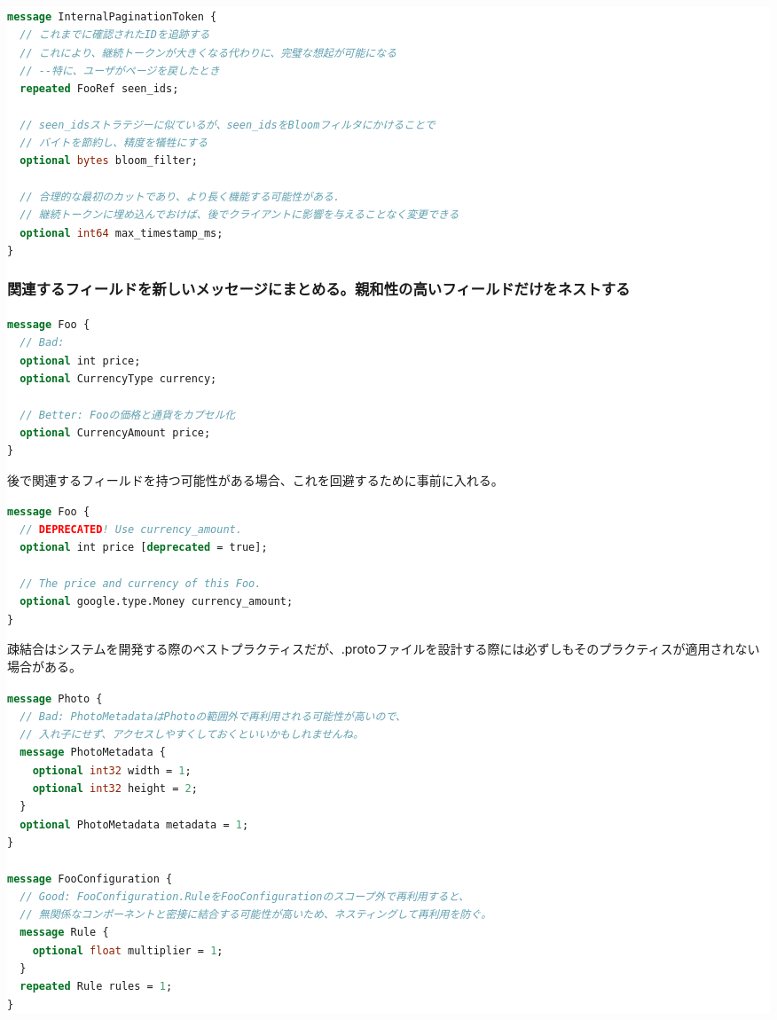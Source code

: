 ```proto
message InternalPaginationToken {
  // これまでに確認されたIDを追跡する
  // これにより、継続トークンが大きくなる代わりに、完璧な想起が可能になる
  // --特に、ユーザがページを戻したとき
  repeated FooRef seen_ids;

  // seen_idsストラテジーに似ているが、seen_idsをBloomフィルタにかけることで
  // バイトを節約し、精度を犠牲にする
  optional bytes bloom_filter;

  // 合理的な最初のカットであり、より長く機能する可能性がある. 
  // 継続トークンに埋め込んでおけば、後でクライアントに影響を与えることなく変更できる
  optional int64 max_timestamp_ms;
}
```

### 関連するフィールドを新しいメッセージにまとめる。親和性の高いフィールドだけをネストする

```proto
message Foo {
  // Bad: 
  optional int price;
  optional CurrencyType currency;

  // Better: Fooの価格と通貨をカプセル化
  optional CurrencyAmount price;
}
```


後で関連するフィールドを持つ可能性がある場合、これを回避するために事前に入れる。
```proto
message Foo {
  // DEPRECATED! Use currency_amount.
  optional int price [deprecated = true];

  // The price and currency of this Foo.
  optional google.type.Money currency_amount;
}
```

疎結合はシステムを開発する際のベストプラクティスだが、.protoファイルを設計する際には必ずしもそのプラクティスが適用されない場合がある。
```proto
message Photo {
  // Bad: PhotoMetadataはPhotoの範囲外で再利用される可能性が高いので、
  // 入れ子にせず、アクセスしやすくしておくといいかもしれませんね。
  message PhotoMetadata {
    optional int32 width = 1;
    optional int32 height = 2;
  }
  optional PhotoMetadata metadata = 1;
}

message FooConfiguration {
  // Good: FooConfiguration.RuleをFooConfigurationのスコープ外で再利用すると、
  // 無関係なコンポーネントと密接に結合する可能性が高いため、ネスティングして再利用を防ぐ。
  message Rule {
    optional float multiplier = 1;
  }
  repeated Rule rules = 1;
}
```
